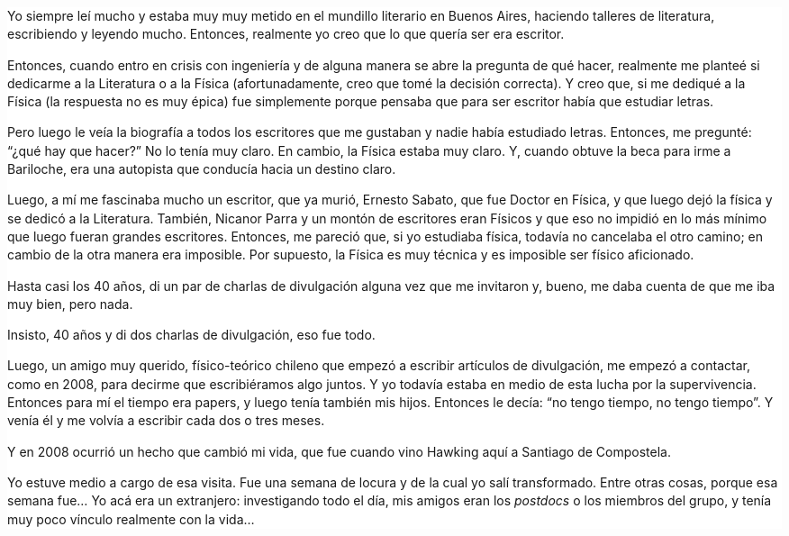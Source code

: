 <p>
Yo siempre leí mucho y estaba muy muy metido en el mundillo literario en Buenos Aires, 
haciendo talleres de literatura, escribiendo y leyendo mucho. Entonces, realmente yo creo que 
lo que quería ser era escritor.  
</p>

<p>
Entonces, cuando entro en crisis con ingeniería y de alguna manera se abre la pregunta de qué 
hacer, realmente me planteé si dedicarme a la Literatura o a la Física (afortunadamente, creo 
que tomé la decisión correcta). Y creo que, si me dediqué a la Física (la respuesta no es muy 
épica) fue simplemente porque pensaba que para ser escritor había que estudiar letras.  
</p>
<p>
Pero luego le veía la biografía a todos los escritores que me gustaban y nadie había estudiado 
letras. Entonces, me pregunté: “¿qué hay que hacer?” No lo tenía muy claro. En cambio, la 
Física estaba muy claro. Y, cuando obtuve la beca para irme a Bariloche, era una autopista que 
conducía hacia un destino claro. 
</p>

<p>
Luego, a mí me fascinaba mucho un escritor, que ya murió, Ernesto Sabato, que fue Doctor en 
Física, y que luego dejó la física y se dedicó a la Literatura. También, Nicanor Parra y un 
montón de escritores eran Físicos y que eso no impidió en lo más mínimo que luego fueran 
grandes escritores. Entonces, me pareció que, si yo estudiaba física, todavía no cancelaba el 
otro camino; en cambio de la otra manera era imposible. Por supuesto, la Física es muy técnica 
y es imposible ser físico aficionado.  
</p>
<p>
Hasta casi los 40 años, di un par de charlas de divulgación alguna vez que me invitaron y, 
bueno, me daba cuenta de que me iba muy bien, pero nada.  
</p>
<p>
Insisto, 40 años y di dos charlas de divulgación, eso fue todo.  
</p>
<p>
Luego, un amigo muy querido, físico-teórico chileno que empezó a escribir artículos de 
divulgación, me empezó a contactar, como en 2008, para decirme que escribiéramos algo 
juntos. Y yo todavía estaba en medio de esta lucha por la supervivencia. Entonces para mí el 
tiempo era papers, y luego tenía también mis hijos. Entonces le decía: “no tengo tiempo, no 
tengo tiempo”. Y venía él y me volvía a escribir cada dos o tres meses.  
</p>
<p>
Y en 2008 ocurrió un hecho que cambió mi vida, que fue cuando vino Hawking aquí a Santiago 
de Compostela. 
</p>
<p>
Yo estuve medio a cargo de esa visita. Fue una semana de locura y de la cual yo salí 
transformado. Entre otras cosas, porque esa semana fue… Yo acá era un extranjero: 
investigando todo el día, mis amigos eran los <i>postdocs</i> o los miembros del grupo, y tenía muy 
poco vínculo realmente con la vida… 
</p>
<p>